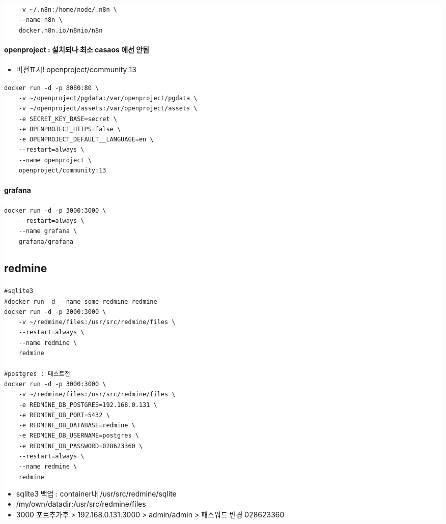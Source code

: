 ```shell
	-v ~/.n8n:/home/node/.n8n \
	--name n8n \
	docker.n8n.io/n8nio/n8n
```

#### openproject : 설치되나 최소 casaos 에선 안됨
- 버전표시! openproject/community:13
``` shell
docker run -d -p 8080:80 \
	-v ~/openproject/pgdata:/var/openproject/pgdata \
	-v ~/openproject/assets:/var/openproject/assets \
	-e SECRET_KEY_BASE=secret \
	-e OPENPROJECT_HTTPS=false \
	-e OPENPROJECT_DEFAULT__LANGUAGE=en \
	--restart=always \
	--name openproject \
	openproject/community:13
```
#### grafana
```shell
docker run -d -p 3000:3000 \
	--restart=always \
	--name grafana \
	grafana/grafana
```

## redmine
```shell
#sqlite3
#docker run -d --name some-redmine redmine
docker run -d -p 3000:3000 \
	-v ~/redmine/files:/usr/src/redmine/files \
	--restart=always \
	--name redmine \
	redmine

#postgres : 테스트전
docker run -d -p 3000:3000 \
	-v ~/redmine/files:/usr/src/redmine/files \
	-e REDMINE_DB_POSTGRES=192.168.0.131 \
	-e REDMINE_DB_PORT=5432 \
	-e REDMINE_DB_DATABASE=redmine \
	-e REDMINE_DB_USERNAME=postgres \
	-e REDMINE_DB_PASSWORD=028623360 \
	--restart=always \
	--name redmine \
	redmine

```
- sqlite3 백업 : container내 /usr/src/redmine/sqlite
- /my/own/datadir:/usr/src/redmine/files
- 3000 포트추가후 > 192.168.0.131:3000 > admin/admin  > 패스워드 변경 028623360
